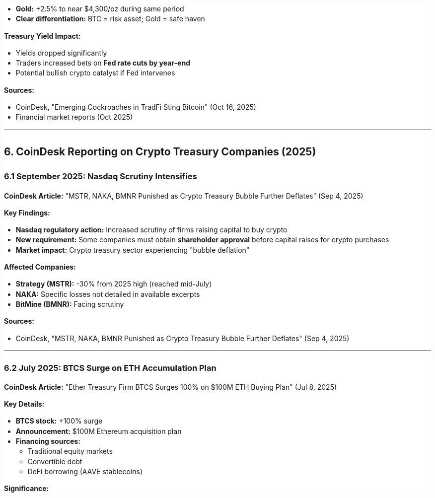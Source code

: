 * **Gold:** +2.5% to near $4,300/oz during same period
* **Clear differentiation:** BTC = risk asset; Gold = safe haven

**Treasury Yield Impact:**

* Yields dropped significantly
* Traders increased bets on **Fed rate cuts by year-end**
* Potential bullish crypto catalyst if Fed intervenes

**Sources:**

* CoinDesk, "Emerging Cockroaches in TradFi Sting Bitcoin" (Oct 16, 2025)
* Financial market reports (Oct 2025)

---

## 6. CoinDesk Reporting on Crypto Treasury Companies (2025)

### 6.1 September 2025: Nasdaq Scrutiny Intensifies

**CoinDesk Article:** "MSTR, NAKA, BMNR Punished as Crypto Treasury Bubble Further Deflates" (Sep 4, 2025)

**Key Findings:**

* **Nasdaq regulatory action:** Increased scrutiny of firms raising capital to buy crypto
* **New requirement:** Some companies must obtain **shareholder approval** before capital raises for crypto purchases
* **Market impact:** Crypto treasury sector experiencing "bubble deflation"

**Affected Companies:**

* **Strategy (MSTR):** -30% from 2025 high (reached mid-July)
* **NAKA:** Specific losses not detailed in available excerpts
* **BitMine (BMNR):** Facing scrutiny

**Sources:**

* CoinDesk, "MSTR, NAKA, BMNR Punished as Crypto Treasury Bubble Further Deflates" (Sep 4, 2025)

---

### 6.2 July 2025: BTCS Surge on ETH Accumulation Plan

**CoinDesk Article:** "Ether Treasury Firm BTCS Surges 100% on $100M ETH Buying Plan" (Jul 8, 2025)

**Key Details:**

* **BTCS stock:** +100% surge
* **Announcement:** $100M Ethereum acquisition plan
* **Financing sources:**
  * Traditional equity markets
  * Convertible debt
  * DeFi borrowing (AAVE stablecoins)

**Significance:**
